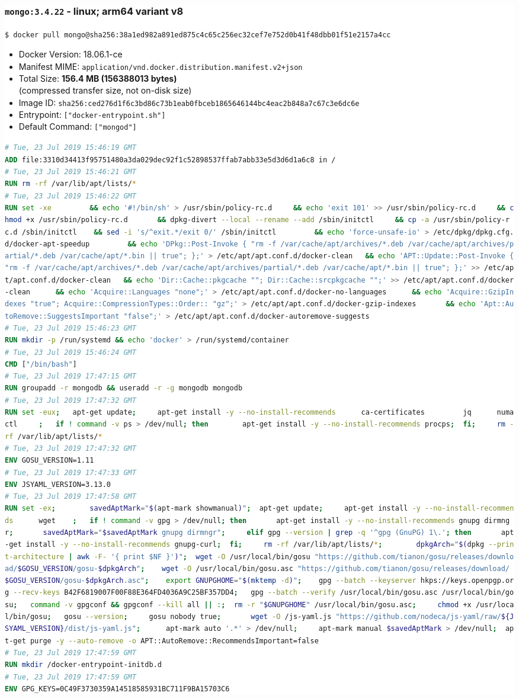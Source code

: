 ### `mongo:3.4.22` - linux; arm64 variant v8

```console
$ docker pull mongo@sha256:38a1ed982a891ed875c4c65c256ec32cef7e752d0b41f48dbb01f51e2157a4cc
```

-	Docker Version: 18.06.1-ce
-	Manifest MIME: `application/vnd.docker.distribution.manifest.v2+json`
-	Total Size: **156.4 MB (156388013 bytes)**  
	(compressed transfer size, not on-disk size)
-	Image ID: `sha256:ced276d1f6c3bd86c73b1eab0fbceb1865646144bc4eac2b848a7c67c3e6dc6e`
-	Entrypoint: `["docker-entrypoint.sh"]`
-	Default Command: `["mongod"]`

```dockerfile
# Tue, 23 Jul 2019 15:46:19 GMT
ADD file:3310d34413f95751480a3da029dec92f1c52898537ffab7abb33e5d3d6d1a6c8 in / 
# Tue, 23 Jul 2019 15:46:21 GMT
RUN rm -rf /var/lib/apt/lists/*
# Tue, 23 Jul 2019 15:46:22 GMT
RUN set -xe 		&& echo '#!/bin/sh' > /usr/sbin/policy-rc.d 	&& echo 'exit 101' >> /usr/sbin/policy-rc.d 	&& chmod +x /usr/sbin/policy-rc.d 		&& dpkg-divert --local --rename --add /sbin/initctl 	&& cp -a /usr/sbin/policy-rc.d /sbin/initctl 	&& sed -i 's/^exit.*/exit 0/' /sbin/initctl 		&& echo 'force-unsafe-io' > /etc/dpkg/dpkg.cfg.d/docker-apt-speedup 		&& echo 'DPkg::Post-Invoke { "rm -f /var/cache/apt/archives/*.deb /var/cache/apt/archives/partial/*.deb /var/cache/apt/*.bin || true"; };' > /etc/apt/apt.conf.d/docker-clean 	&& echo 'APT::Update::Post-Invoke { "rm -f /var/cache/apt/archives/*.deb /var/cache/apt/archives/partial/*.deb /var/cache/apt/*.bin || true"; };' >> /etc/apt/apt.conf.d/docker-clean 	&& echo 'Dir::Cache::pkgcache ""; Dir::Cache::srcpkgcache "";' >> /etc/apt/apt.conf.d/docker-clean 		&& echo 'Acquire::Languages "none";' > /etc/apt/apt.conf.d/docker-no-languages 		&& echo 'Acquire::GzipIndexes "true"; Acquire::CompressionTypes::Order:: "gz";' > /etc/apt/apt.conf.d/docker-gzip-indexes 		&& echo 'Apt::AutoRemove::SuggestsImportant "false";' > /etc/apt/apt.conf.d/docker-autoremove-suggests
# Tue, 23 Jul 2019 15:46:23 GMT
RUN mkdir -p /run/systemd && echo 'docker' > /run/systemd/container
# Tue, 23 Jul 2019 15:46:24 GMT
CMD ["/bin/bash"]
# Tue, 23 Jul 2019 17:47:15 GMT
RUN groupadd -r mongodb && useradd -r -g mongodb mongodb
# Tue, 23 Jul 2019 17:47:32 GMT
RUN set -eux; 	apt-get update; 	apt-get install -y --no-install-recommends 		ca-certificates 		jq 		numactl 	; 	if ! command -v ps > /dev/null; then 		apt-get install -y --no-install-recommends procps; 	fi; 	rm -rf /var/lib/apt/lists/*
# Tue, 23 Jul 2019 17:47:32 GMT
ENV GOSU_VERSION=1.11
# Tue, 23 Jul 2019 17:47:33 GMT
ENV JSYAML_VERSION=3.13.0
# Tue, 23 Jul 2019 17:47:58 GMT
RUN set -ex; 		savedAptMark="$(apt-mark showmanual)"; 	apt-get update; 	apt-get install -y --no-install-recommends 		wget 	; 	if ! command -v gpg > /dev/null; then 		apt-get install -y --no-install-recommends gnupg dirmngr; 		savedAptMark="$savedAptMark gnupg dirmngr"; 	elif gpg --version | grep -q '^gpg (GnuPG) 1\.'; then 		apt-get install -y --no-install-recommends gnupg-curl; 	fi; 	rm -rf /var/lib/apt/lists/*; 		dpkgArch="$(dpkg --print-architecture | awk -F- '{ print $NF }')"; 	wget -O /usr/local/bin/gosu "https://github.com/tianon/gosu/releases/download/$GOSU_VERSION/gosu-$dpkgArch"; 	wget -O /usr/local/bin/gosu.asc "https://github.com/tianon/gosu/releases/download/$GOSU_VERSION/gosu-$dpkgArch.asc"; 	export GNUPGHOME="$(mktemp -d)"; 	gpg --batch --keyserver hkps://keys.openpgp.org --recv-keys B42F6819007F00F88E364FD4036A9C25BF357DD4; 	gpg --batch --verify /usr/local/bin/gosu.asc /usr/local/bin/gosu; 	command -v gpgconf && gpgconf --kill all || :; 	rm -r "$GNUPGHOME" /usr/local/bin/gosu.asc; 	chmod +x /usr/local/bin/gosu; 	gosu --version; 	gosu nobody true; 		wget -O /js-yaml.js "https://github.com/nodeca/js-yaml/raw/${JSYAML_VERSION}/dist/js-yaml.js"; 		apt-mark auto '.*' > /dev/null; 	apt-mark manual $savedAptMark > /dev/null; 	apt-get purge -y --auto-remove -o APT::AutoRemove::RecommendsImportant=false
# Tue, 23 Jul 2019 17:47:59 GMT
RUN mkdir /docker-entrypoint-initdb.d
# Tue, 23 Jul 2019 17:47:59 GMT
ENV GPG_KEYS=0C49F3730359A14518585931BC711F9BA15703C6
```